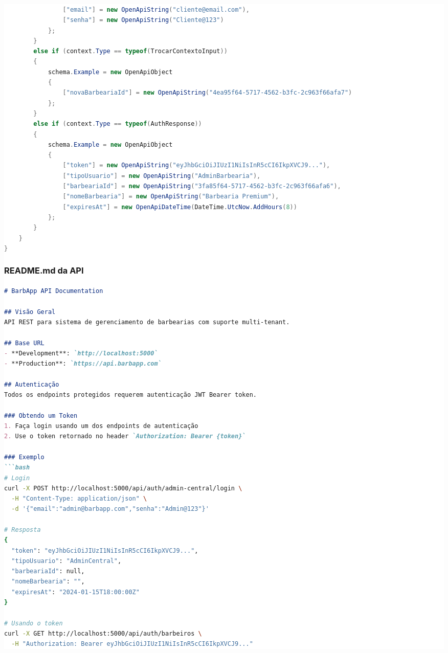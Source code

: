 ```csharp
                ["email"] = new OpenApiString("cliente@email.com"),
                ["senha"] = new OpenApiString("Cliente@123")
            };
        }
        else if (context.Type == typeof(TrocarContextoInput))
        {
            schema.Example = new OpenApiObject
            {
                ["novaBarbeariaId"] = new OpenApiString("4ea95f64-5717-4562-b3fc-2c963f66afa7")
            };
        }
        else if (context.Type == typeof(AuthResponse))
        {
            schema.Example = new OpenApiObject
            {
                ["token"] = new OpenApiString("eyJhbGciOiJIUzI1NiIsInR5cCI6IkpXVCJ9..."),
                ["tipoUsuario"] = new OpenApiString("AdminBarbearia"),
                ["barbeariaId"] = new OpenApiString("3fa85f64-5717-4562-b3fc-2c963f66afa6"),
                ["nomeBarbearia"] = new OpenApiString("Barbearia Premium"),
                ["expiresAt"] = new OpenApiDateTime(DateTime.UtcNow.AddHours(8))
            };
        }
    }
}
```

### README.md da API

```markdown
# BarbApp API Documentation

## Visão Geral
API REST para sistema de gerenciamento de barbearias com suporte multi-tenant.

## Base URL
- **Development**: `http://localhost:5000`
- **Production**: `https://api.barbapp.com`

## Autenticação
Todos os endpoints protegidos requerem autenticação JWT Bearer token.

### Obtendo um Token
1. Faça login usando um dos endpoints de autenticação
2. Use o token retornado no header `Authorization: Bearer {token}`

### Exemplo
```bash
# Login
curl -X POST http://localhost:5000/api/auth/admin-central/login \
  -H "Content-Type: application/json" \
  -d '{"email":"admin@barbapp.com","senha":"Admin@123"}'

# Resposta
{
  "token": "eyJhbGciOiJIUzI1NiIsInR5cCI6IkpXVCJ9...",
  "tipoUsuario": "AdminCentral",
  "barbeariaId": null,
  "nomeBarbearia": "",
  "expiresAt": "2024-01-15T18:00:00Z"
}

# Usando o token
curl -X GET http://localhost:5000/api/auth/barbeiros \
  -H "Authorization: Bearer eyJhbGciOiJIUzI1NiIsInR5cCI6IkpXVCJ9..."
```
